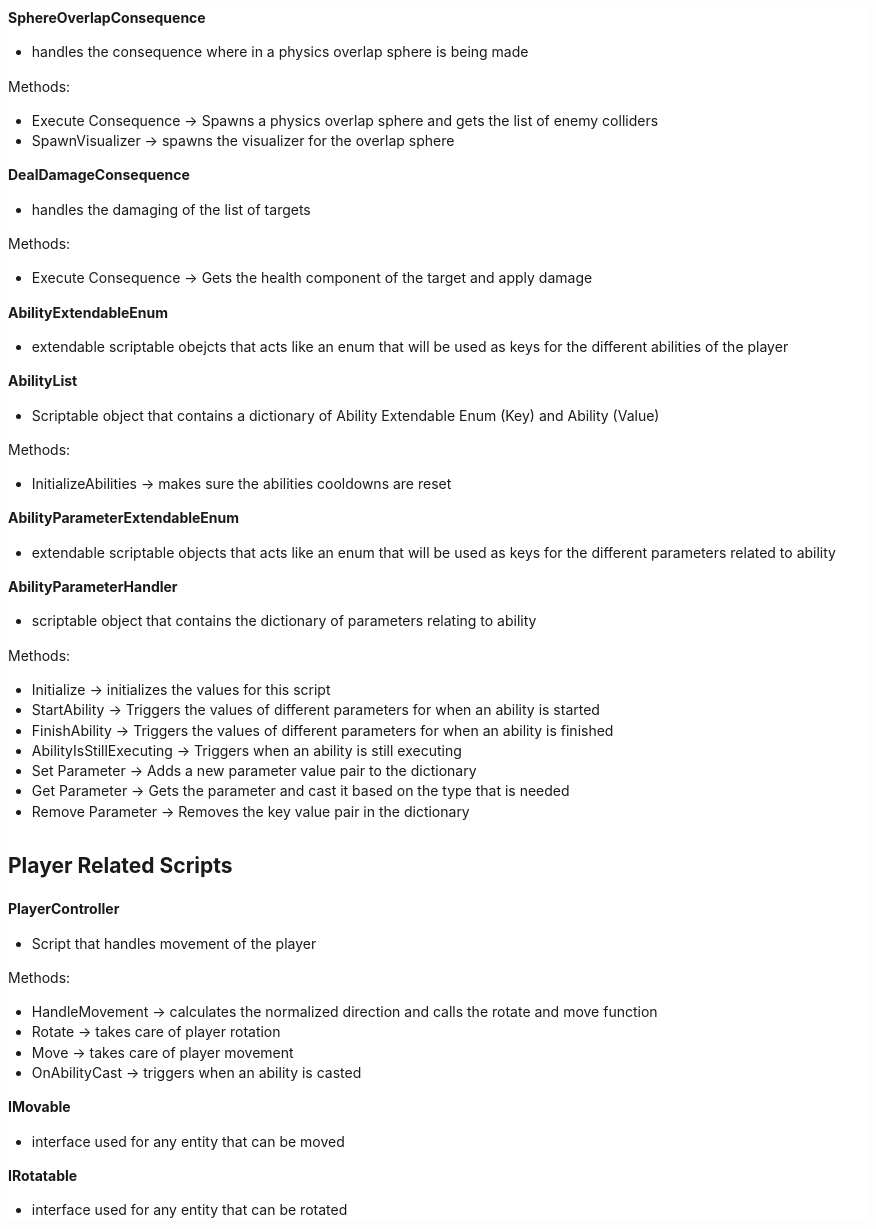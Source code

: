 
**SphereOverlapConsequence**
- handles the consequence where in a physics overlap sphere is being made

Methods:
- Execute Consequence -> Spawns a physics overlap sphere and gets the list of enemy colliders
- SpawnVisualizer -> spawns the visualizer for the overlap sphere


**DealDamageConsequence**
- handles the damaging of the list of targets

Methods:
- Execute Consequence -> Gets the health component of the target and apply damage

**AbilityExtendableEnum**
- extendable scriptable obejcts that acts like an enum that will be used as keys for the different abilities of the player

**AbilityList**
- Scriptable object that contains a dictionary of Ability Extendable Enum (Key) and Ability (Value)

Methods:
- InitializeAbilities -> makes sure the abilities cooldowns are reset

**AbilityParameterExtendableEnum**
- extendable scriptable objects that acts like an enum that will be used as keys for the different parameters related to ability

**AbilityParameterHandler**
- scriptable object that contains the dictionary of parameters relating to ability

Methods:
- Initialize -> initializes the values for this script
- StartAbility -> Triggers the values of different parameters for when an ability is started
- FinishAbility -> Triggers the values of different parameters for when an ability is finished
- AbilityIsStillExecuting -> Triggers when an ability is still executing
- Set Parameter -> Adds a new parameter value pair to the dictionary
- Get Parameter -> Gets the parameter and cast it based on the type that is needed
- Remove Parameter -> Removes the key value pair in the dictionary



## Player Related Scripts

**PlayerController**
- Script that handles movement of the player

Methods:
- HandleMovement -> calculates the normalized direction and calls the rotate and move function
- Rotate -> takes care of player rotation
- Move -> takes care of player movement
- OnAbilityCast -> triggers when an ability is casted

**IMovable**
- interface used for any entity that can be moved

**IRotatable**
- interface used for any entity that can be rotated
